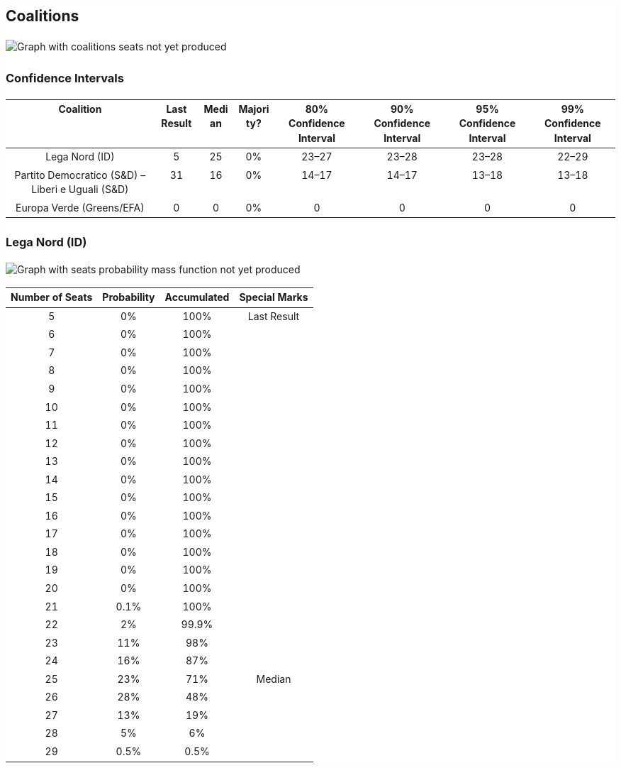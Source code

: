 
## Coalitions

![Graph with coalitions seats not yet produced](2019-10-14-Tecnè-coalitions-seats.png "Coalitions Seats")

### Confidence Intervals

| Coalition | Last Result | Median | Majority? | 80% Confidence Interval | 90% Confidence Interval | 95% Confidence Interval | 99% Confidence Interval |
|:---------:|:-----------:|:------:|:---------:|:-----------------------:|:-----------------------:|:-----------------------:|:-----------------------:|
| Lega Nord (ID) | 5 | 25 | 0% | 23–27 | 23–28 | 23–28 | 22–29 |
| Partito Democratico (S&D) – Liberi e Uguali (S&D) | 31 | 16 | 0% | 14–17 | 14–17 | 13–18 | 13–18 |
| Europa Verde (Greens/EFA) | 0 | 0 | 0% | 0 | 0 | 0 | 0 |

### Lega Nord (ID)

![Graph with seats probability mass function not yet produced](2019-10-14-Tecnè-coalitions-seats-pmf-ln.png "Seats Probability Mass Function")

| Number of Seats | Probability | Accumulated | Special Marks |
|:---------------:|:-----------:|:-----------:|:-------------:|
| 5 | 0% | 100% | Last Result |
| 6 | 0% | 100% |  |
| 7 | 0% | 100% |  |
| 8 | 0% | 100% |  |
| 9 | 0% | 100% |  |
| 10 | 0% | 100% |  |
| 11 | 0% | 100% |  |
| 12 | 0% | 100% |  |
| 13 | 0% | 100% |  |
| 14 | 0% | 100% |  |
| 15 | 0% | 100% |  |
| 16 | 0% | 100% |  |
| 17 | 0% | 100% |  |
| 18 | 0% | 100% |  |
| 19 | 0% | 100% |  |
| 20 | 0% | 100% |  |
| 21 | 0.1% | 100% |  |
| 22 | 2% | 99.9% |  |
| 23 | 11% | 98% |  |
| 24 | 16% | 87% |  |
| 25 | 23% | 71% | Median |
| 26 | 28% | 48% |  |
| 27 | 13% | 19% |  |
| 28 | 5% | 6% |  |
| 29 | 0.5% | 0.5% |  |